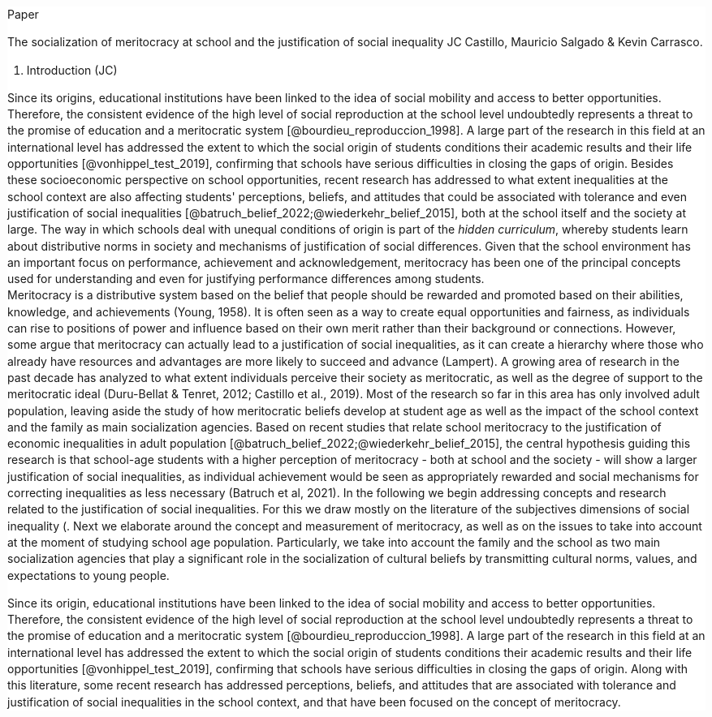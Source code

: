 Paper

The socialization of meritocracy at school and the justification of social inequality 
JC Castillo, Mauricio Salgado & Kevin Carrasco.

1. Introduction (JC)

Since its origins, educational institutions have been linked to the idea of social mobility and access to better opportunities. Therefore, the consistent evidence of the high level of social reproduction at the school level undoubtedly represents a threat to the promise of education and a meritocratic system [@bourdieu_reproduccion_1998]. A large part of the research in this field at an international level has addressed the extent to which the social origin of students conditions their academic results and their life opportunities [@vonhippel_test_2019], confirming that schools have serious difficulties in closing the gaps of origin. Besides these socioeconomic perspective on school opportunities, recent research has addressed to what extent inequalities at the school context are also affecting students' perceptions, beliefs, and attitudes that could be associated with tolerance and even justification of social inequalities [@batruch_belief_2022;@wiederkehr_belief_2015], both at the school itself and the society at large. The way in which schools deal with unequal conditions of origin is part of the _hidden curriculum_, whereby students learn about distributive norms in society and mechanisms of justification of social differences. Given that the school environment has an important focus on performance, achievement and acknowledgement, meritocracy has been one of the principal concepts used for understanding and even for justifying performance differences among students.  
Meritocracy is a distributive system based on the belief that people should be rewarded and promoted based on their abilities, knowledge, and achievements (Young, 1958). It is often seen as a way to create equal opportunities and fairness, as individuals can rise to positions of power and influence based on their own merit rather than their background or connections. However, some argue that meritocracy can actually lead to a justification of social inequalities, as it can create a hierarchy where those who already have resources and advantages are more likely to succeed and advance (Lampert). A growing area of research in the past decade has analyzed to what extent individuals perceive their society as meritocratic, as well as the degree of support to the meritocratic ideal (Duru-Bellat & Tenret, 2012; Castillo et al., 2019). Most of the research so far in this area has only involved adult population, leaving aside the study of how meritocratic beliefs develop at student age as well as the impact of the school context and the family as main socialization agencies. Based on recent studies that relate school meritocracy to the justification of economic inequalities in adult population [@batruch_belief_2022;@wiederkehr_belief_2015], the central hypothesis guiding this research is that school-age students with a higher perception of meritocracy - both at school and the society - will show a larger justification of social inequalities, as individual achievement would be seen as appropriately rewarded and social mechanisms for correcting inequalities as less necessary (Batruch et al, 2021).
In the following we begin addressing concepts and research related to the justification of social inequalities. For this we draw mostly on the literature of the subjectives dimensions of social inequality (. Next we elaborate around the concept and measurement of meritocracy, as well as on the issues to take into account at the moment of studying school age population. Particularly, we take into account the family and the school as two main socialization agencies that play a significant role in the socialization of cultural beliefs by transmitting cultural norms, values, and expectations to young people. 



Since its origin, educational institutions have been linked to the idea of social mobility and access to better opportunities. Therefore, the consistent evidence of the high level of social reproduction at the school level undoubtedly represents a threat to the promise of education and a meritocratic system [@bourdieu_reproduccion_1998]. A large part of the research in this field at an international level has addressed the extent to which the social origin of students conditions their academic results and their life opportunities [@vonhippel_test_2019], confirming that schools have serious difficulties in closing the gaps of origin. Along with this literature, some recent research has addressed perceptions, beliefs, and attitudes that are associated with tolerance and justification of social inequalities in the school context, and that have been focused on the concept of meritocracy.